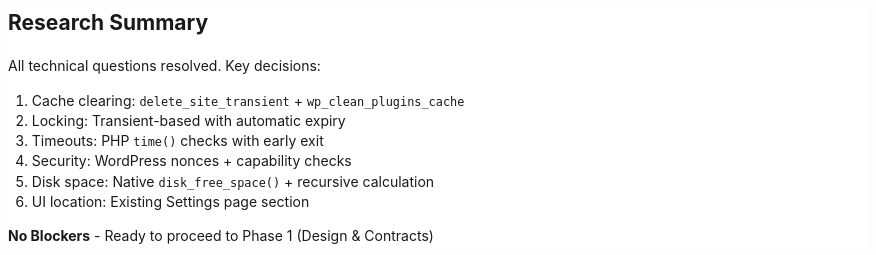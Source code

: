 
## Research Summary

All technical questions resolved. Key decisions:
1. Cache clearing: `delete_site_transient` + `wp_clean_plugins_cache`
2. Locking: Transient-based with automatic expiry
3. Timeouts: PHP `time()` checks with early exit
4. Security: WordPress nonces + capability checks
5. Disk space: Native `disk_free_space()` + recursive calculation
6. UI location: Existing Settings page section

**No Blockers** - Ready to proceed to Phase 1 (Design & Contracts)
